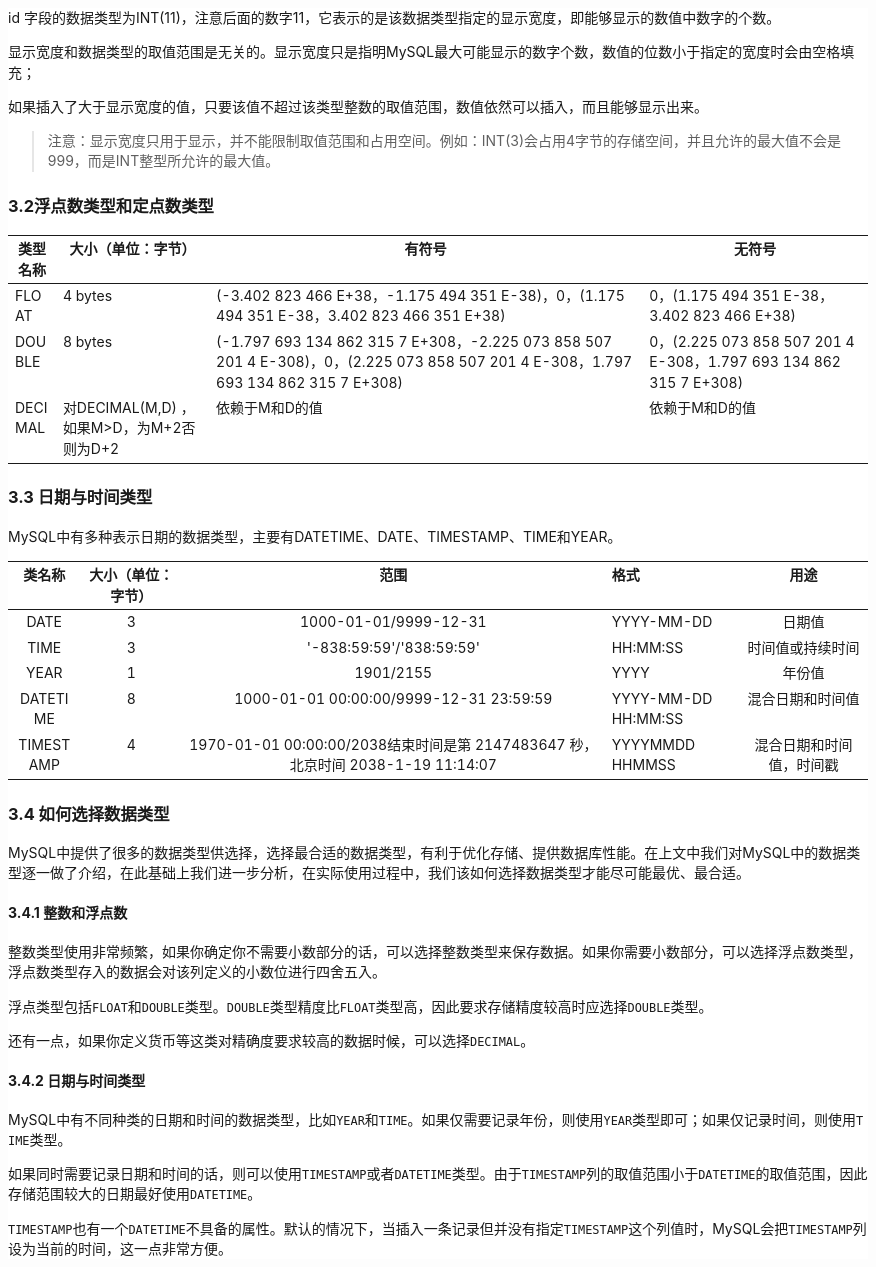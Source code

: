id 字段的数据类型为INT(11)，注意后面的数字11，它表示的是该数据类型指定的显示宽度，即能够显示的数值中数字的个数。

显示宽度和数据类型的取值范围是无关的。显示宽度只是指明MySQL最大可能显示的数字个数，数值的位数小于指定的宽度时会由空格填充；

如果插入了大于显示宽度的值，只要该值不超过该类型整数的取值范围，数值依然可以插入，而且能够显示出来。

> 注意：显示宽度只用于显示，并不能限制取值范围和占用空间。例如：INT(3)会占用4字节的存储空间，并且允许的最大值不会是999，而是INT整型所允许的最大值。

### 3.2浮点数类型和定点数类型

| 类型名称 | 大小（单位：字节）                       | 有符号                                                       | 无符号                                                       |
| -------- | ---------------------------------------- | ------------------------------------------------------------ | ------------------------------------------------------------ |
| FLOAT    | 4 bytes                                  | (-3.402 823 466 E+38，-1.175 494 351 E-38)，0，(1.175 494 351 E-38，3.402 823 466 351 E+38) | 0，(1.175 494 351 E-38，3.402 823 466 E+38)                  |
| DOUBLE   | 8 bytes                                  | (-1.797 693 134 862 315 7 E+308，-2.225 073 858 507 201 4 E-308)，0，(2.225 073 858 507 201 4 E-308，1.797 693 134 862 315 7 E+308) | 0，(2.225 073 858 507 201 4 E-308，1.797 693 134 862 315 7 E+308) |
| DECIMAL  | 对DECIMAL(M,D) ，如果M>D，为M+2否则为D+2 | 依赖于M和D的值                                               | 依赖于M和D的值                                               |



### 3.3 日期与时间类型

MySQL中有多种表示日期的数据类型，主要有DATETIME、DATE、TIMESTAMP、TIME和YEAR。

|  类名称   | 大小（单位：字节） |                             范围                             | 格式                |           用途           |
| :-------: | :----------------: | :----------------------------------------------------------: | :------------------ | :----------------------: |
|   DATE    |         3          |                    1000-01-01/9999-12-31                     | YYYY-MM-DD          |          日期值          |
|   TIME    |         3          |                   '-838:59:59'/'838:59:59'                   | HH:MM:SS            |     时间值或持续时间     |
|   YEAR    |         1          |                          1901/2155                           | YYYY                |          年份值          |
| DATETIME  |         8          |           1000-01-01 00:00:00/9999-12-31 23:59:59            | YYYY-MM-DD HH:MM:SS |     混合日期和时间值     |
| TIMESTAMP |         4          | 1970-01-01 00:00:00/2038结束时间是第 2147483647 秒，北京时间 2038-1-19 11:14:07 | YYYYMMDD HHMMSS     | 混合日期和时间值，时间戳 |

### 3.4 如何选择数据类型

MySQL中提供了很多的数据类型供选择，选择最合适的数据类型，有利于优化存储、提供数据库性能。在上文中我们对MySQL中的数据类型逐一做了介绍，在此基础上我们进一步分析，在实际使用过程中，我们该如何选择数据类型才能尽可能最优、最合适。

#### 3.4.1 整数和浮点数

整数类型使用非常频繁，如果你确定你不需要小数部分的话，可以选择整数类型来保存数据。如果你需要小数部分，可以选择浮点数类型，浮点数类型存入的数据会对该列定义的小数位进行四舍五入。

浮点类型包括`FLOAT`和`DOUBLE`类型。`DOUBLE`类型精度比`FLOAT`类型高，因此要求存储精度较高时应选择`DOUBLE`类型。

还有一点，如果你定义货币等这类对精确度要求较高的数据时候，可以选择`DECIMAL`。

#### 3.4.2 日期与时间类型

MySQL中有不同种类的日期和时间的数据类型，比如`YEAR`和`TIME`。如果仅需要记录年份，则使用`YEAR`类型即可；如果仅记录时间，则使用`TIME`类型。

如果同时需要记录日期和时间的话，则可以使用`TIMESTAMP`或者`DATETIME`类型。由于`TIMESTAMP`列的取值范围小于`DATETIME`的取值范围，因此存储范围较大的日期最好使用`DATETIME`。

`TIMESTAMP`也有一个`DATETIME`不具备的属性。默认的情况下，当插入一条记录但并没有指定`TIMESTAMP`这个列值时，MySQL会把`TIMESTAMP`列设为当前的时间，这一点非常方便。
